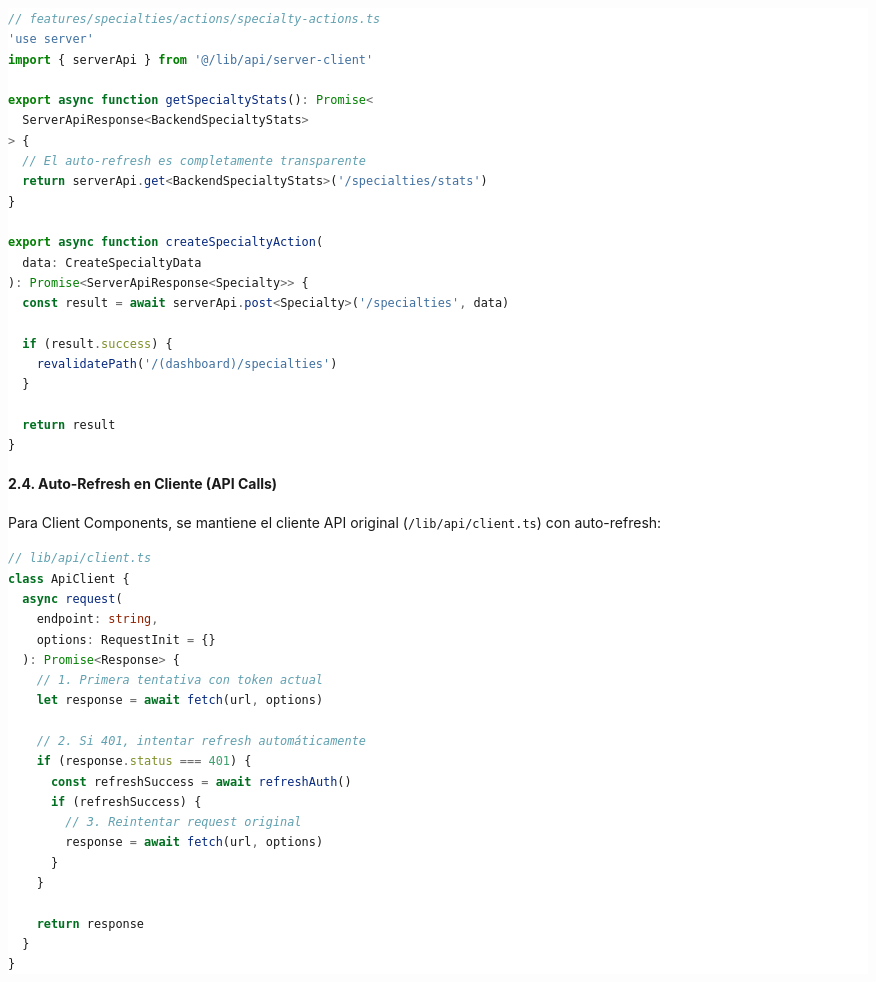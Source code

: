 ```ts
// features/specialties/actions/specialty-actions.ts
'use server'
import { serverApi } from '@/lib/api/server-client'

export async function getSpecialtyStats(): Promise<
  ServerApiResponse<BackendSpecialtyStats>
> {
  // El auto-refresh es completamente transparente
  return serverApi.get<BackendSpecialtyStats>('/specialties/stats')
}

export async function createSpecialtyAction(
  data: CreateSpecialtyData
): Promise<ServerApiResponse<Specialty>> {
  const result = await serverApi.post<Specialty>('/specialties', data)

  if (result.success) {
    revalidatePath('/(dashboard)/specialties')
  }

  return result
}
```

#### 2.4. Auto-Refresh en Cliente (API Calls)

Para Client Components, se mantiene el cliente API original (`/lib/api/client.ts`) con auto-refresh:

```ts
// lib/api/client.ts
class ApiClient {
  async request(
    endpoint: string,
    options: RequestInit = {}
  ): Promise<Response> {
    // 1. Primera tentativa con token actual
    let response = await fetch(url, options)

    // 2. Si 401, intentar refresh automáticamente
    if (response.status === 401) {
      const refreshSuccess = await refreshAuth()
      if (refreshSuccess) {
        // 3. Reintentar request original
        response = await fetch(url, options)
      }
    }

    return response
  }
}
```
